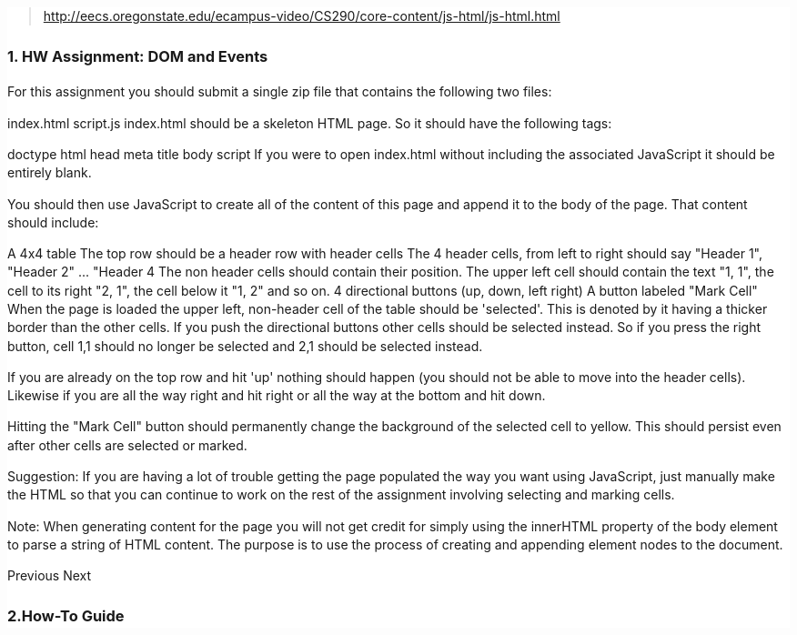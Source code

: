 > http://eecs.oregonstate.edu/ecampus-video/CS290/core-content/js-html/js-html.html



### 1. HW Assignment: DOM and Events

For this assignment you should submit a single zip file that contains the following two files:

index.html
script.js
index.html should be a skeleton HTML page. So it should have the following tags:

doctype
html
head
meta
title
body
script
If you were to open index.html without including the associated JavaScript it should be entirely blank.

You should then use JavaScript to create all of the content of this page and append it to the body of the page. That content should include:

A 4x4 table
The top row should be a header row with header cells
The 4 header cells, from left to right should say "Header 1", "Header 2" ... "Header 4
The non header cells should contain their position. The upper left cell should contain the text "1, 1", the cell to its right "2, 1", the cell below it "1, 2" and so on.
4 directional buttons (up, down, left right)
A button labeled "Mark Cell"
When the page is loaded the upper left, non-header cell of the table should be 'selected'. This is denoted by it having a thicker border than the other cells. If you push the directional buttons other cells should be selected instead. So if you press the right button, cell 1,1 should no longer be selected and 2,1 should be selected instead.

If you are already on the top row and hit 'up' nothing should happen (you should not be able to move into the header cells). Likewise if you are all the way right and hit right or all the way at the bottom and hit down.

Hitting the "Mark Cell" button should permanently change the background of the selected cell to yellow. This should persist even after other cells are selected or marked.

Suggestion: If you are having a lot of trouble getting the page populated the way you want using JavaScript, just manually make the HTML so that you can continue to work on the rest of the assignment involving selecting and marking cells.

Note: When generating content for the page you will not get credit for simply using the innerHTML property of the body element to parse a string of HTML content. The purpose is to use the process of creating and appending element nodes to the document.

Previous Next


### 2.How-To Guide
